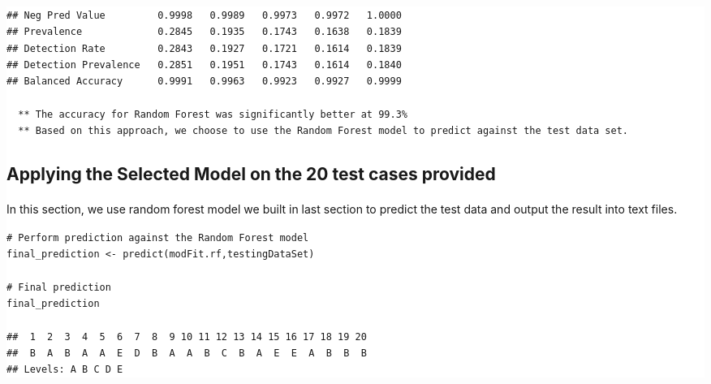     ## Neg Pred Value         0.9998   0.9989   0.9973   0.9972   1.0000
    ## Prevalence             0.2845   0.1935   0.1743   0.1638   0.1839
    ## Detection Rate         0.2843   0.1927   0.1721   0.1614   0.1839
    ## Detection Prevalence   0.2851   0.1951   0.1743   0.1614   0.1840
    ## Balanced Accuracy      0.9991   0.9963   0.9923   0.9927   0.9999

      ** The accuracy for Random Forest was significantly better at 99.3%
      ** Based on this approach, we choose to use the Random Forest model to predict against the test data set.
      

Applying the Selected Model on the 20 test cases provided
---------------------------------------------------------

In this section, we use random forest model we built in last section to
predict the test data and output the result into text files.

    # Perform prediction against the Random Forest model
    final_prediction <- predict(modFit.rf,testingDataSet)

    # Final prediction
    final_prediction

    ##  1  2  3  4  5  6  7  8  9 10 11 12 13 14 15 16 17 18 19 20 
    ##  B  A  B  A  A  E  D  B  A  A  B  C  B  A  E  E  A  B  B  B 
    ## Levels: A B C D E
